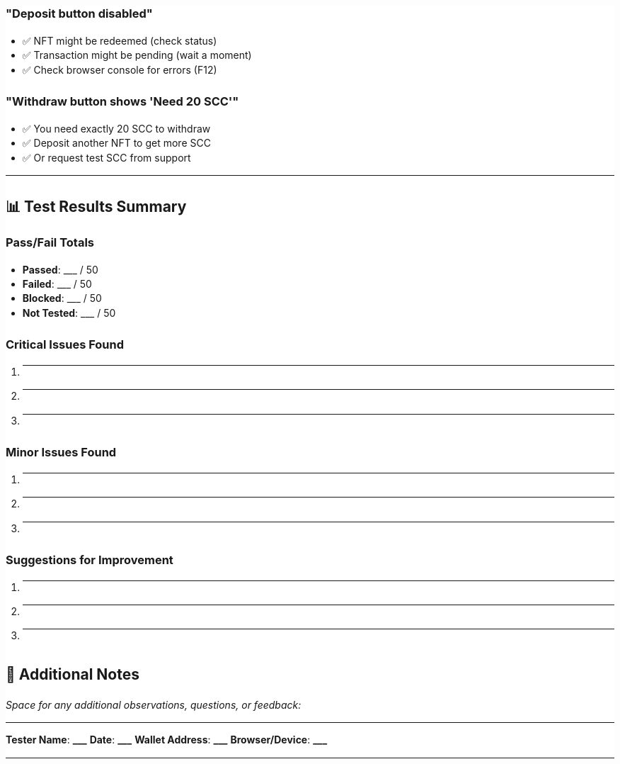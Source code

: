 ### "Deposit button disabled"

- ✅ NFT might be redeemed (check status)
- ✅ Transaction might be pending (wait a moment)
- ✅ Check browser console for errors (F12)

### "Withdraw button shows 'Need 20 SCC'"

- ✅ You need exactly 20 SCC to withdraw
- ✅ Deposit another NFT to get more SCC
- ✅ Or request test SCC from support

---

## 📊 Test Results Summary

### Pass/Fail Totals

- **Passed**: \_\_\_ / 50
- **Failed**: \_\_\_ / 50
- **Blocked**: \_\_\_ / 50
- **Not Tested**: \_\_\_ / 50

### Critical Issues Found

1. ***
2. ***
3. ***

### Minor Issues Found

1. ***
2. ***
3. ***

### Suggestions for Improvement

1. ***
2. ***
3. ***

## 📝 Additional Notes

_Space for any additional observations, questions, or feedback:_

---

**Tester Name**: ******\_\_\_******
**Date**: ******\_\_\_******
**Wallet Address**: ******\_\_\_******
**Browser/Device**: ******\_\_\_******

---